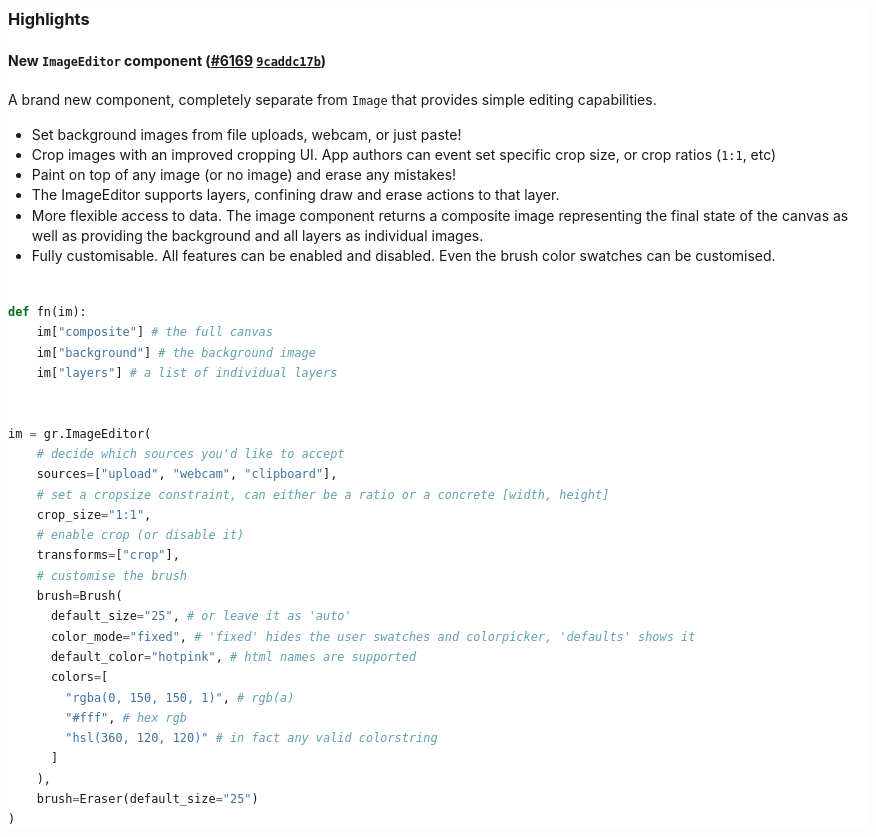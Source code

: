 ### Highlights

#### New `ImageEditor` component ([#6169](https://github.com/gradio-app/gradio/pull/6169) [`9caddc17b`](https://github.com/gradio-app/gradio/commit/9caddc17b1dea8da1af8ba724c6a5eab04ce0ed8))

A brand new component, completely separate from `Image` that provides simple editing capabilities.

- Set background images from file uploads, webcam, or just paste!
- Crop images with an improved cropping UI. App authors can event set specific crop size, or crop ratios (`1:1`, etc)
- Paint on top of any image (or no image) and erase any mistakes!
- The ImageEditor supports layers, confining draw and erase actions to that layer.
- More flexible access to data. The image component returns a composite image representing the final state of the canvas as well as providing the background and all layers as individual images.
- Fully customisable. All features can be enabled and disabled. Even the brush color swatches can be customised.

<video src="https://user-images.githubusercontent.com/12937446/284027169-31188926-fd16-4a1c-8718-998e7aae4695.mp4" autoplay muted></video>

```py

def fn(im):
    im["composite"] # the full canvas
    im["background"] # the background image
    im["layers"] # a list of individual layers


im = gr.ImageEditor(
    # decide which sources you'd like to accept
    sources=["upload", "webcam", "clipboard"],
    # set a cropsize constraint, can either be a ratio or a concrete [width, height]
    crop_size="1:1",
    # enable crop (or disable it)
    transforms=["crop"],
    # customise the brush
    brush=Brush(
      default_size="25", # or leave it as 'auto'
      color_mode="fixed", # 'fixed' hides the user swatches and colorpicker, 'defaults' shows it
      default_color="hotpink", # html names are supported
      colors=[
        "rgba(0, 150, 150, 1)", # rgb(a)
        "#fff", # hex rgb
        "hsl(360, 120, 120)" # in fact any valid colorstring
      ]
    ),
    brush=Eraser(default_size="25")
)

```
